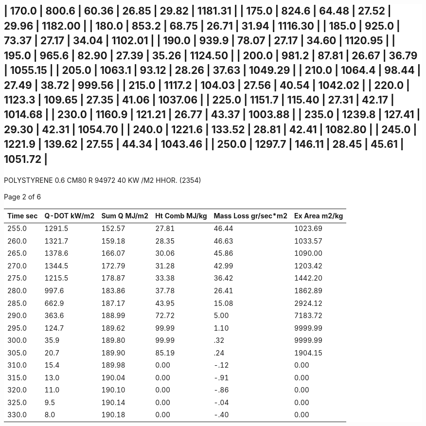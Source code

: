 | 170.0 | 800.6 | 60.36 | 26.85 | 29.82 | 1181.31 |
| 175.0 | 824.6 | 64.48 | 27.52 | 29.96 | 1182.00 |
| 180.0 | 853.2 | 68.75 | 26.71 | 31.94 | 1116.30 |
| 185.0 | 925.0 | 73.37 | 27.17 | 34.04 | 1102.01 |
| 190.0 | 939.9 | 78.07 | 27.17 | 34.60 | 1120.95 |
| 195.0 | 965.6 | 82.90 | 27.39 | 35.26 | 1124.50 |
| 200.0 | 981.2 | 87.81 | 26.67 | 36.79 | 1055.15 |
| 205.0 | 1063.1 | 93.12 | 28.26 | 37.63 | 1049.29 |
| 210.0 | 1064.4 | 98.44 | 27.49 | 38.72 | 999.56 |
| 215.0 | 1117.2 | 104.03 | 27.56 | 40.54 | 1042.02 |
| 220.0 | 1123.3 | 109.65 | 27.35 | 41.06 | 1037.06 |
| 225.0 | 1151.7 | 115.40 | 27.31 | 42.17 | 1014.68 |
| 230.0 | 1160.9 | 121.21 | 26.77 | 43.37 | 1003.88 |
| 235.0 | 1239.8 | 127.41 | 29.30 | 42.31 | 1054.70 |
| 240.0 | 1221.6 | 133.52 | 28.81 | 42.41 | 1082.80 |
| 245.0 | 1221.9 | 139.62 | 27.55 | 44.34 | 1043.46 |
| 250.0 | 1297.7 | 146.11 | 28.45 | 45.61 | 1051.72 |
---
POLYSTYRENE 0.6 CM80 R 94972 40 KW /M2 HHOR. (2354)

Page 2 of 6

| Time sec | Q-DOT kW/m2 | Sum Q MJ/m2 | Ht Comb MJ/kg | Mass Loss gr/sec*m2 | Ex Area m2/kg |
|----------|-------------|-------------|---------------|---------------------|---------------|
| 255.0    | 1291.5      | 152.57      | 27.81         | 46.44               | 1023.69       |
| 260.0    | 1321.7      | 159.18      | 28.35         | 46.63               | 1033.57       |
| 265.0    | 1378.6      | 166.07      | 30.06         | 45.86               | 1090.00       |
| 270.0    | 1344.5      | 172.79      | 31.28         | 42.99               | 1203.42       |
| 275.0    | 1215.5      | 178.87      | 33.38         | 36.42               | 1442.20       |
| 280.0    | 997.6       | 183.86      | 37.78         | 26.41               | 1862.89       |
| 285.0    | 662.9       | 187.17      | 43.95         | 15.08               | 2924.12       |
| 290.0    | 363.6       | 188.99      | 72.72         | 5.00                | 7183.72       |
| 295.0    | 124.7       | 189.62      | 99.99         | 1.10                | 9999.99       |
| 300.0    | 35.9        | 189.80      | 99.99         | .32                 | 9999.99       |
| 305.0    | 20.7        | 189.90      | 85.19         | .24                 | 1904.15       |
| 310.0    | 15.4        | 189.98      | 0.00          | -.12                | 0.00          |
| 315.0    | 13.0        | 190.04      | 0.00          | -.91                | 0.00          |
| 320.0    | 11.0        | 190.10      | 0.00          | -.86                | 0.00          |
| 325.0    | 9.5         | 190.14      | 0.00          | -.04                | 0.00          |
| 330.0    | 8.0         | 190.18      | 0.00          | -.40                | 0.00          |